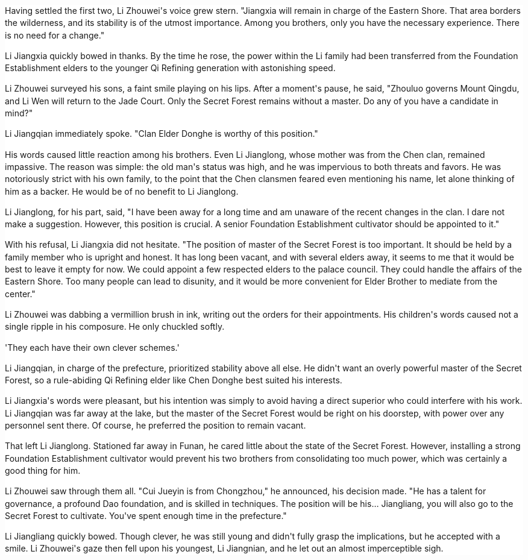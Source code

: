 Having settled the first two, Li Zhouwei's voice grew stern. "Jiangxia will remain in charge of the Eastern Shore. That area borders the wilderness, and its stability is of the utmost importance. Among you brothers, only you have the necessary experience. There is no need for a change."

Li Jiangxia quickly bowed in thanks. By the time he rose, the power within the Li family had been transferred from the Foundation Establishment elders to the younger Qi Refining generation with astonishing speed.

Li Zhouwei surveyed his sons, a faint smile playing on his lips. After a moment's pause, he said, "Zhouluo governs Mount Qingdu, and Li Wen will return to the Jade Court. Only the Secret Forest remains without a master. Do any of you have a candidate in mind?"

Li Jiangqian immediately spoke. "Clan Elder Donghe is worthy of this position."

His words caused little reaction among his brothers. Even Li Jianglong, whose mother was from the Chen clan, remained impassive. The reason was simple: the old man's status was high, and he was impervious to both threats and favors. He was notoriously strict with his own family, to the point that the Chen clansmen feared even mentioning his name, let alone thinking of him as a backer. He would be of no benefit to Li Jianglong.

Li Jianglong, for his part, said, "I have been away for a long time and am unaware of the recent changes in the clan. I dare not make a suggestion. However, this position is crucial. A senior Foundation Establishment cultivator should be appointed to it."

With his refusal, Li Jiangxia did not hesitate. "The position of master of the Secret Forest is too important. It should be held by a family member who is upright and honest. It has long been vacant, and with several elders away, it seems to me that it would be best to leave it empty for now. We could appoint a few respected elders to the palace council. They could handle the affairs of the Eastern Shore. Too many people can lead to disunity, and it would be more convenient for Elder Brother to mediate from the center."

Li Zhouwei was dabbing a vermillion brush in ink, writing out the orders for their appointments. His children's words caused not a single ripple in his composure. He only chuckled softly.

'They each have their own clever schemes.'

Li Jiangqian, in charge of the prefecture, prioritized stability above all else. He didn't want an overly powerful master of the Secret Forest, so a rule-abiding Qi Refining elder like Chen Donghe best suited his interests.

Li Jiangxia's words were pleasant, but his intention was simply to avoid having a direct superior who could interfere with his work. Li Jiangqian was far away at the lake, but the master of the Secret Forest would be right on his doorstep, with power over any personnel sent there. Of course, he preferred the position to remain vacant.

That left Li Jianglong. Stationed far away in Funan, he cared little about the state of the Secret Forest. However, installing a strong Foundation Establishment cultivator would prevent his two brothers from consolidating too much power, which was certainly a good thing for him.

Li Zhouwei saw through them all. "Cui Jueyin is from Chongzhou," he announced, his decision made. "He has a talent for governance, a profound Dao foundation, and is skilled in techniques. The position will be his… Jiangliang, you will also go to the Secret Forest to cultivate. You've spent enough time in the prefecture."

Li Jiangliang quickly bowed. Though clever, he was still young and didn't fully grasp the implications, but he accepted with a smile. Li Zhouwei's gaze then fell upon his youngest, Li Jiangnian, and he let out an almost imperceptible sigh.
